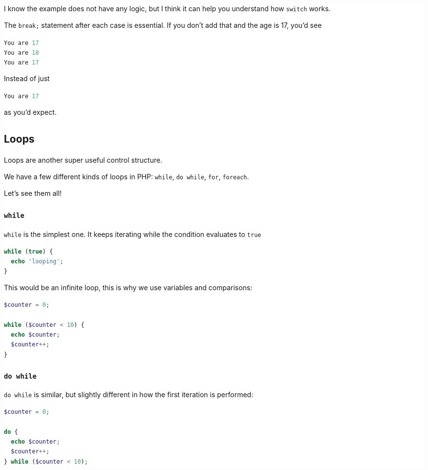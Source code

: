 ```php
```

I know the example does not have any logic, but I think it can help you understand how `switch` works.

The `break;` statement after each case is essential. If you don’t add that and the age is 17, you’d see

```php
You are 17
You are 18
You are 17
```

Instead of just

```php
You are 17
```

as you’d expect.

## Loops

Loops are another super useful control structure.

We have a few different kinds of loops in PHP: `while`, `do while`, `for`, `foreach`.

Let’s see them all!

### `while`

`while` is the simplest one. It keeps iterating while the condition evaluates to `true`

```php
while (true) {
  echo 'looping';
}
```

This would be an infinite loop, this is why we use variables and comparisons:

```php
$counter = 0;

while ($counter < 10) {
  echo $counter;
  $counter++;
}
```

### `do while`

`do while` is similar, but slightly different in how the first iteration is performed:

```php
$counter = 0;

do {
  echo $counter;
  $counter++;
} while ($counter < 10);
```
